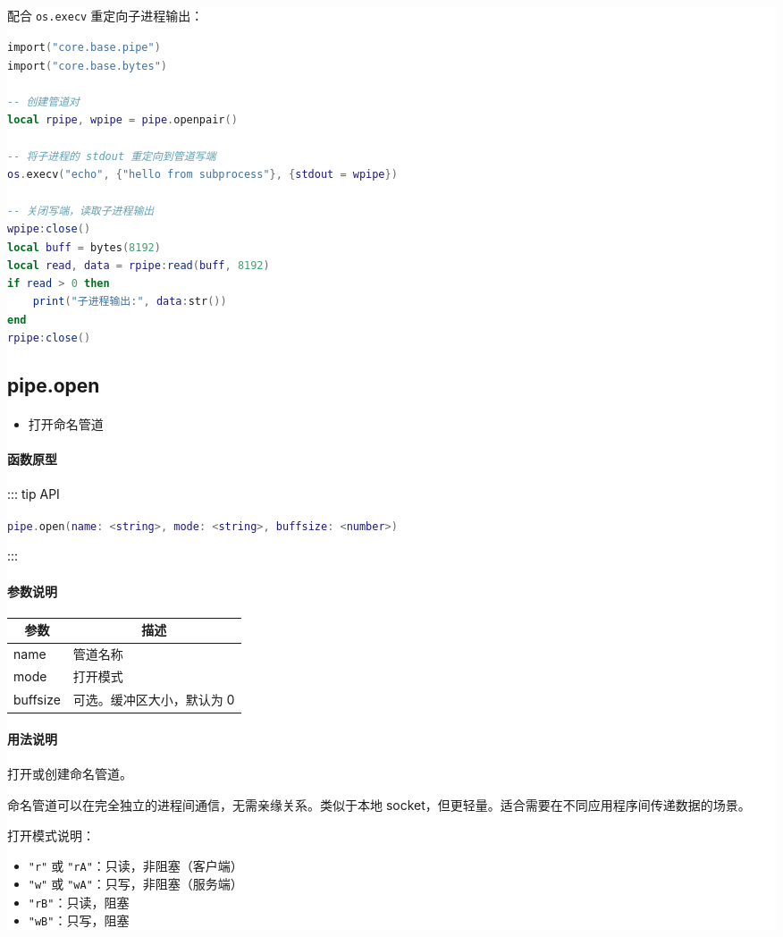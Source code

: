配合 `os.execv` 重定向子进程输出：

```lua
import("core.base.pipe")
import("core.base.bytes")

-- 创建管道对
local rpipe, wpipe = pipe.openpair()

-- 将子进程的 stdout 重定向到管道写端
os.execv("echo", {"hello from subprocess"}, {stdout = wpipe})

-- 关闭写端，读取子进程输出
wpipe:close()
local buff = bytes(8192)
local read, data = rpipe:read(buff, 8192)
if read > 0 then
    print("子进程输出:", data:str())
end
rpipe:close()
```

## pipe.open

- 打开命名管道

#### 函数原型

::: tip API
```lua
pipe.open(name: <string>, mode: <string>, buffsize: <number>)
```
:::

#### 参数说明

| 参数 | 描述 |
|------|------|
| name | 管道名称 |
| mode | 打开模式 |
| buffsize | 可选。缓冲区大小，默认为 0 |

#### 用法说明

打开或创建命名管道。

命名管道可以在完全独立的进程间通信，无需亲缘关系。类似于本地 socket，但更轻量。适合需要在不同应用程序间传递数据的场景。

打开模式说明：
- `"r"` 或 `"rA"`：只读，非阻塞（客户端）
- `"w"` 或 `"wA"`：只写，非阻塞（服务端）
- `"rB"`：只读，阻塞
- `"wB"`：只写，阻塞
